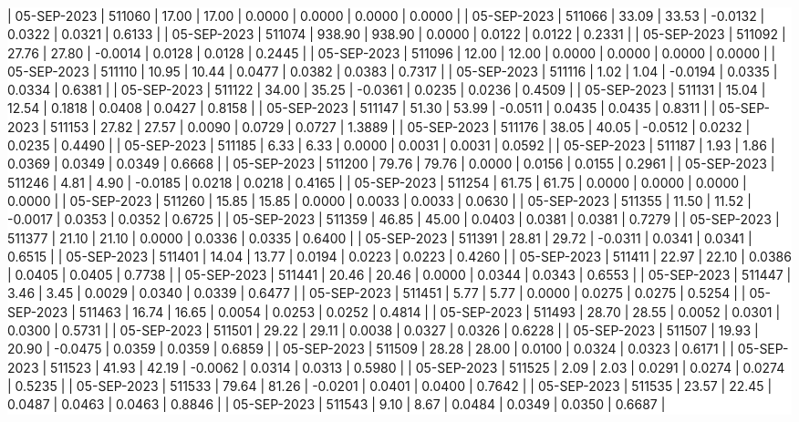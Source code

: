 | 05-SEP-2023 | 511060 | 17.00 | 17.00 | 0.0000 | 0.0000 | 0.0000 | 0.0000 |
| 05-SEP-2023 | 511066 | 33.09 | 33.53 | -0.0132 | 0.0322 | 0.0321 | 0.6133 |
| 05-SEP-2023 | 511074 | 938.90 | 938.90 | 0.0000 | 0.0122 | 0.0122 | 0.2331 |
| 05-SEP-2023 | 511092 | 27.76 | 27.80 | -0.0014 | 0.0128 | 0.0128 | 0.2445 |
| 05-SEP-2023 | 511096 | 12.00 | 12.00 | 0.0000 | 0.0000 | 0.0000 | 0.0000 |
| 05-SEP-2023 | 511110 | 10.95 | 10.44 | 0.0477 | 0.0382 | 0.0383 | 0.7317 |
| 05-SEP-2023 | 511116 | 1.02 | 1.04 | -0.0194 | 0.0335 | 0.0334 | 0.6381 |
| 05-SEP-2023 | 511122 | 34.00 | 35.25 | -0.0361 | 0.0235 | 0.0236 | 0.4509 |
| 05-SEP-2023 | 511131 | 15.04 | 12.54 | 0.1818 | 0.0408 | 0.0427 | 0.8158 |
| 05-SEP-2023 | 511147 | 51.30 | 53.99 | -0.0511 | 0.0435 | 0.0435 | 0.8311 |
| 05-SEP-2023 | 511153 | 27.82 | 27.57 | 0.0090 | 0.0729 | 0.0727 | 1.3889 |
| 05-SEP-2023 | 511176 | 38.05 | 40.05 | -0.0512 | 0.0232 | 0.0235 | 0.4490 |
| 05-SEP-2023 | 511185 | 6.33 | 6.33 | 0.0000 | 0.0031 | 0.0031 | 0.0592 |
| 05-SEP-2023 | 511187 | 1.93 | 1.86 | 0.0369 | 0.0349 | 0.0349 | 0.6668 |
| 05-SEP-2023 | 511200 | 79.76 | 79.76 | 0.0000 | 0.0156 | 0.0155 | 0.2961 |
| 05-SEP-2023 | 511246 | 4.81 | 4.90 | -0.0185 | 0.0218 | 0.0218 | 0.4165 |
| 05-SEP-2023 | 511254 | 61.75 | 61.75 | 0.0000 | 0.0000 | 0.0000 | 0.0000 |
| 05-SEP-2023 | 511260 | 15.85 | 15.85 | 0.0000 | 0.0033 | 0.0033 | 0.0630 |
| 05-SEP-2023 | 511355 | 11.50 | 11.52 | -0.0017 | 0.0353 | 0.0352 | 0.6725 |
| 05-SEP-2023 | 511359 | 46.85 | 45.00 | 0.0403 | 0.0381 | 0.0381 | 0.7279 |
| 05-SEP-2023 | 511377 | 21.10 | 21.10 | 0.0000 | 0.0336 | 0.0335 | 0.6400 |
| 05-SEP-2023 | 511391 | 28.81 | 29.72 | -0.0311 | 0.0341 | 0.0341 | 0.6515 |
| 05-SEP-2023 | 511401 | 14.04 | 13.77 | 0.0194 | 0.0223 | 0.0223 | 0.4260 |
| 05-SEP-2023 | 511411 | 22.97 | 22.10 | 0.0386 | 0.0405 | 0.0405 | 0.7738 |
| 05-SEP-2023 | 511441 | 20.46 | 20.46 | 0.0000 | 0.0344 | 0.0343 | 0.6553 |
| 05-SEP-2023 | 511447 | 3.46 | 3.45 | 0.0029 | 0.0340 | 0.0339 | 0.6477 |
| 05-SEP-2023 | 511451 | 5.77 | 5.77 | 0.0000 | 0.0275 | 0.0275 | 0.5254 |
| 05-SEP-2023 | 511463 | 16.74 | 16.65 | 0.0054 | 0.0253 | 0.0252 | 0.4814 |
| 05-SEP-2023 | 511493 | 28.70 | 28.55 | 0.0052 | 0.0301 | 0.0300 | 0.5731 |
| 05-SEP-2023 | 511501 | 29.22 | 29.11 | 0.0038 | 0.0327 | 0.0326 | 0.6228 |
| 05-SEP-2023 | 511507 | 19.93 | 20.90 | -0.0475 | 0.0359 | 0.0359 | 0.6859 |
| 05-SEP-2023 | 511509 | 28.28 | 28.00 | 0.0100 | 0.0324 | 0.0323 | 0.6171 |
| 05-SEP-2023 | 511523 | 41.93 | 42.19 | -0.0062 | 0.0314 | 0.0313 | 0.5980 |
| 05-SEP-2023 | 511525 | 2.09 | 2.03 | 0.0291 | 0.0274 | 0.0274 | 0.5235 |
| 05-SEP-2023 | 511533 | 79.64 | 81.26 | -0.0201 | 0.0401 | 0.0400 | 0.7642 |
| 05-SEP-2023 | 511535 | 23.57 | 22.45 | 0.0487 | 0.0463 | 0.0463 | 0.8846 |
| 05-SEP-2023 | 511543 | 9.10 | 8.67 | 0.0484 | 0.0349 | 0.0350 | 0.6687 |